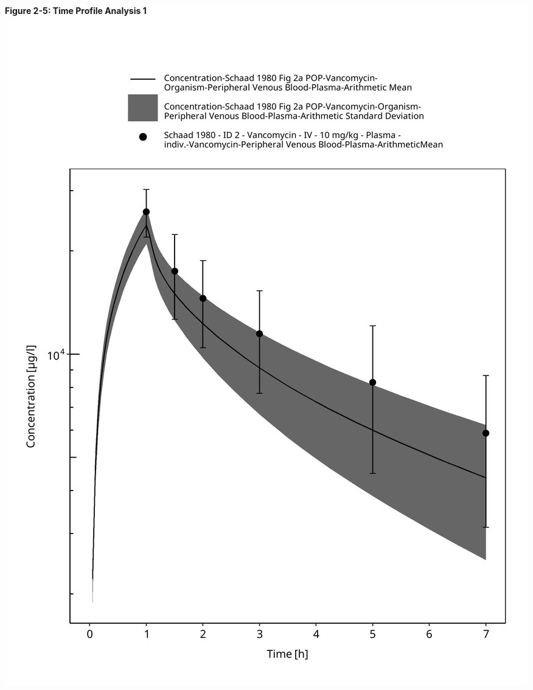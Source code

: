 **Figure 2-5: Time Profile Analysis 1**

<br>
<br>

<a id="figure-2-6"></a>

![](images/002_section_pediatric-translation-qualification/006_section_vancomycin-ct-profiles/3_time_profile_plot_Vancomycin_Pediatrics_Schaad_1980_Fig_2a_POP.png)
